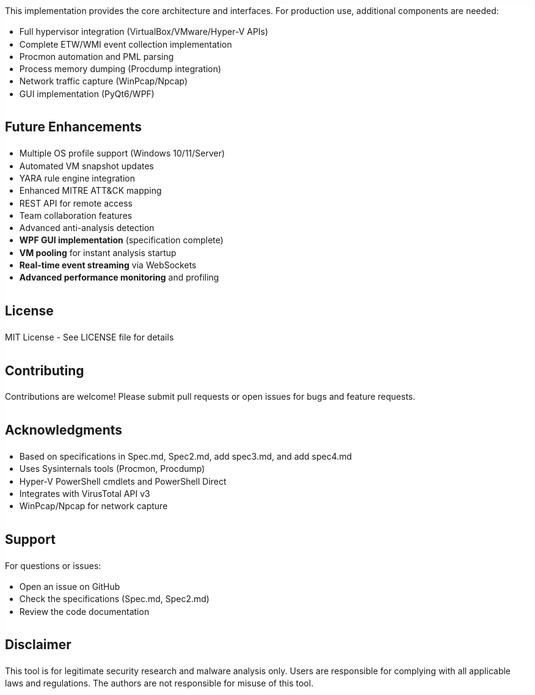 This implementation provides the core architecture and interfaces. For production use, additional components are needed:

- Full hypervisor integration (VirtualBox/VMware/Hyper-V APIs)
- Complete ETW/WMI event collection implementation
- Procmon automation and PML parsing
- Process memory dumping (Procdump integration)
- Network traffic capture (WinPcap/Npcap)
- GUI implementation (PyQt6/WPF)

## Future Enhancements

- Multiple OS profile support (Windows 10/11/Server)
- Automated VM snapshot updates
- YARA rule engine integration
- Enhanced MITRE ATT&CK mapping
- REST API for remote access
- Team collaboration features
- Advanced anti-analysis detection
- **WPF GUI implementation** (specification complete)
- **VM pooling** for instant analysis startup
- **Real-time event streaming** via WebSockets
- **Advanced performance monitoring** and profiling

## License

MIT License - See LICENSE file for details

## Contributing

Contributions are welcome! Please submit pull requests or open issues for bugs and feature requests.

## Acknowledgments

- Based on specifications in Spec.md, Spec2.md, add spec3.md, and add spec4.md
- Uses Sysinternals tools (Procmon, Procdump)
- Hyper-V PowerShell cmdlets and PowerShell Direct
- Integrates with VirusTotal API v3
- WinPcap/Npcap for network capture

## Support

For questions or issues:
- Open an issue on GitHub
- Check the specifications (Spec.md, Spec2.md)
- Review the code documentation

## Disclaimer

This tool is for legitimate security research and malware analysis only. Users are responsible for complying with all applicable laws and regulations. The authors are not responsible for misuse of this tool.
